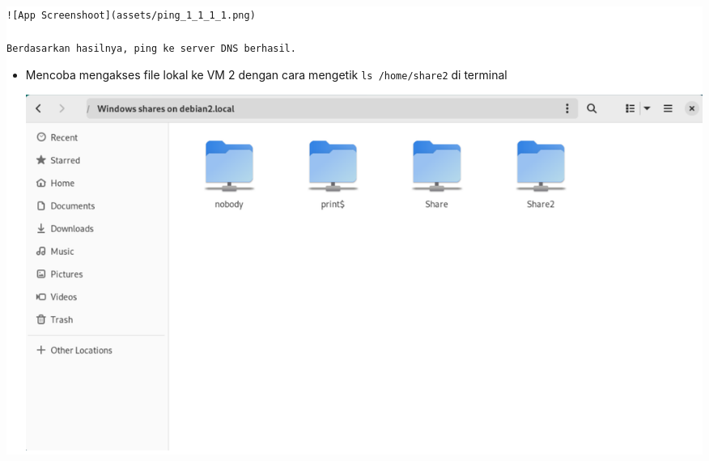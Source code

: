     ![App Screenshoot](assets/ping_1_1_1_1.png)

    Berdasarkan hasilnya, ping ke server DNS berhasil.

- Mencoba mengakses file lokal ke VM 2 dengan cara mengetik `ls /home/share2` di terminal

    ![App Screenshoot](assets/directory_vm1.png)
